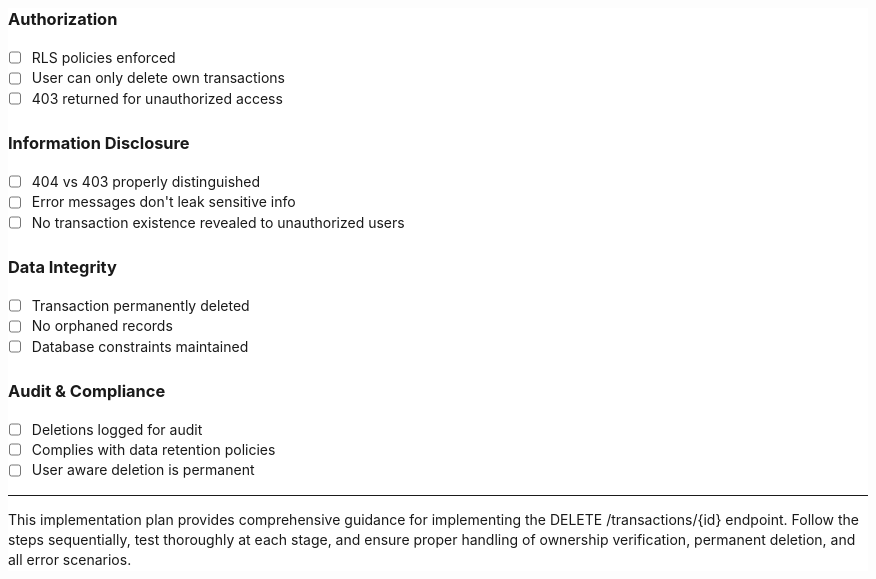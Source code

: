 ### Authorization
- [ ] RLS policies enforced
- [ ] User can only delete own transactions
- [ ] 403 returned for unauthorized access

### Information Disclosure
- [ ] 404 vs 403 properly distinguished
- [ ] Error messages don't leak sensitive info
- [ ] No transaction existence revealed to unauthorized users

### Data Integrity
- [ ] Transaction permanently deleted
- [ ] No orphaned records
- [ ] Database constraints maintained

### Audit & Compliance
- [ ] Deletions logged for audit
- [ ] Complies with data retention policies
- [ ] User aware deletion is permanent

---

This implementation plan provides comprehensive guidance for implementing the DELETE /transactions/{id} endpoint. Follow the steps sequentially, test thoroughly at each stage, and ensure proper handling of ownership verification, permanent deletion, and all error scenarios.

